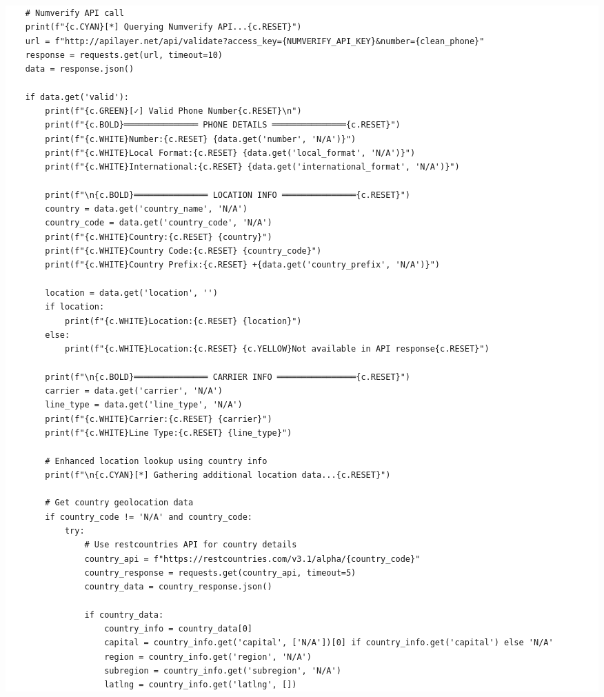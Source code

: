         # Numverify API call
        print(f"{c.CYAN}[*] Querying Numverify API...{c.RESET}")
        url = f"http://apilayer.net/api/validate?access_key={NUMVERIFY_API_KEY}&number={clean_phone}"
        response = requests.get(url, timeout=10)
        data = response.json()
        
        if data.get('valid'):
            print(f"{c.GREEN}[✓] Valid Phone Number{c.RESET}\n")
            print(f"{c.BOLD}═══════════════ PHONE DETAILS ═══════════════{c.RESET}")
            print(f"{c.WHITE}Number:{c.RESET} {data.get('number', 'N/A')}")
            print(f"{c.WHITE}Local Format:{c.RESET} {data.get('local_format', 'N/A')}")
            print(f"{c.WHITE}International:{c.RESET} {data.get('international_format', 'N/A')}")
            
            print(f"\n{c.BOLD}═══════════════ LOCATION INFO ═══════════════{c.RESET}")
            country = data.get('country_name', 'N/A')
            country_code = data.get('country_code', 'N/A')
            print(f"{c.WHITE}Country:{c.RESET} {country}")
            print(f"{c.WHITE}Country Code:{c.RESET} {country_code}")
            print(f"{c.WHITE}Country Prefix:{c.RESET} +{data.get('country_prefix', 'N/A')}")
            
            location = data.get('location', '')
            if location:
                print(f"{c.WHITE}Location:{c.RESET} {location}")
            else:
                print(f"{c.WHITE}Location:{c.RESET} {c.YELLOW}Not available in API response{c.RESET}")
            
            print(f"\n{c.BOLD}═══════════════ CARRIER INFO ════════════════{c.RESET}")
            carrier = data.get('carrier', 'N/A')
            line_type = data.get('line_type', 'N/A')
            print(f"{c.WHITE}Carrier:{c.RESET} {carrier}")
            print(f"{c.WHITE}Line Type:{c.RESET} {line_type}")
            
            # Enhanced location lookup using country info
            print(f"\n{c.CYAN}[*] Gathering additional location data...{c.RESET}")
            
            # Get country geolocation data
            if country_code != 'N/A' and country_code:
                try:
                    # Use restcountries API for country details
                    country_api = f"https://restcountries.com/v3.1/alpha/{country_code}"
                    country_response = requests.get(country_api, timeout=5)
                    country_data = country_response.json()
                    
                    if country_data:
                        country_info = country_data[0]
                        capital = country_info.get('capital', ['N/A'])[0] if country_info.get('capital') else 'N/A'
                        region = country_info.get('region', 'N/A')
                        subregion = country_info.get('subregion', 'N/A')
                        latlng = country_info.get('latlng', [])
                        